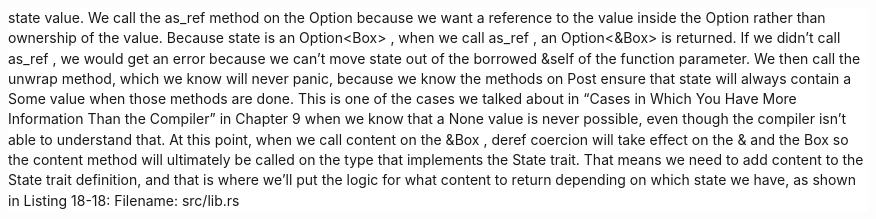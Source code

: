 state
value.
We call the
as_ref
method on the
Option
because we want a reference to the
value inside the
Option
rather than ownership of the value. Because
state
is an
Option<Box<dyn State>>
, when we call
as_ref
, an
Option<&Box<dyn State>>
is returned. If we didn’t call
as_ref
, we would get an error because
we can’t move
state
out of the borrowed
&self
of the function parameter.
We then call the
unwrap
method, which we know will never panic, because we
know the methods on
Post
ensure that
state
will always contain a
Some
value when those methods are done. This is one of the cases we talked about in
“Cases in Which You Have More Information Than the
Compiler”
in Chapter 9 when we know that a
None
value is never possible, even though the compiler isn’t able to
understand that.
At this point, when we call
content
on the
&Box<dyn State>
, deref coercion
will take effect on the
&
and the
Box
so the
content
method will
ultimately be called on the type that implements the
State
trait. That means
we need to add
content
to the
State
trait definition, and that is where
we’ll put the logic for what content to return depending on which state we
have, as shown in Listing 18-18:
Filename: src/lib.rs